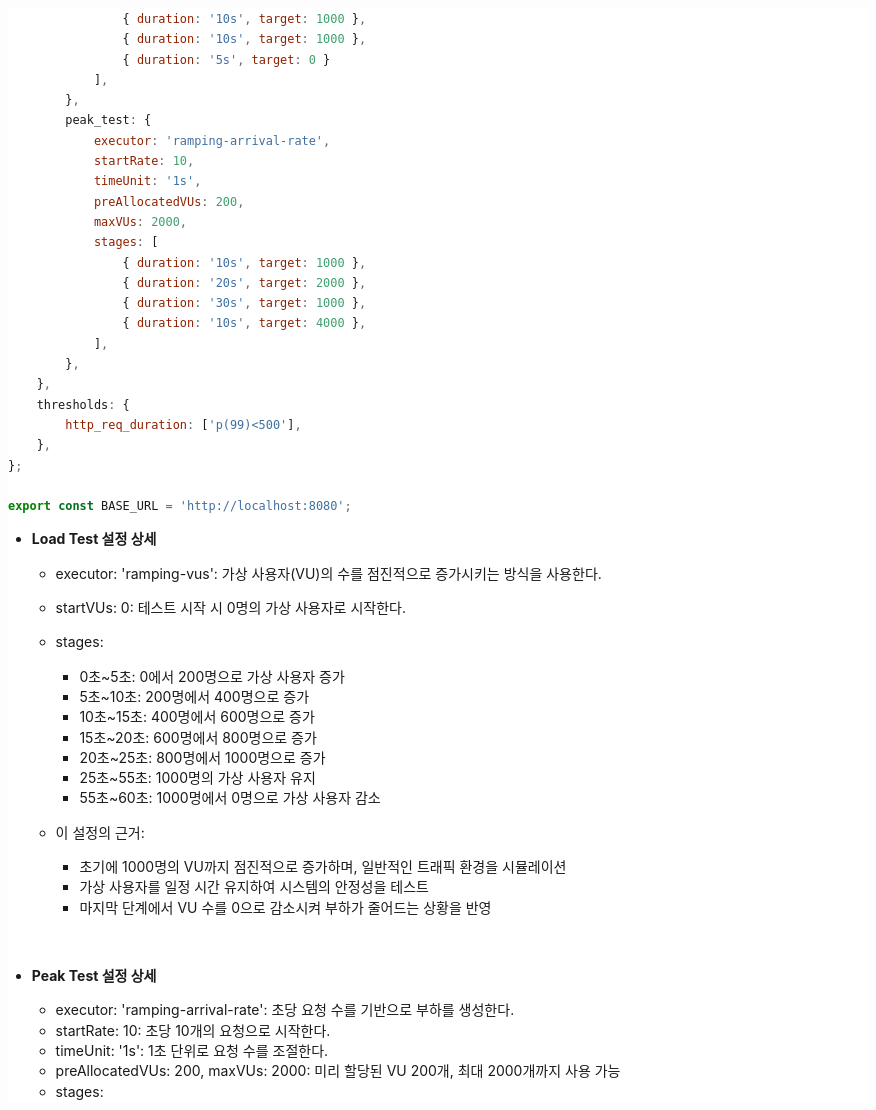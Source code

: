 ```javascript
                { duration: '10s', target: 1000 },
                { duration: '10s', target: 1000 },
                { duration: '5s', target: 0 }
            ],
        },
        peak_test: {
            executor: 'ramping-arrival-rate',
            startRate: 10,
            timeUnit: '1s',
            preAllocatedVUs: 200,
            maxVUs: 2000,
            stages: [
                { duration: '10s', target: 1000 },
                { duration: '20s', target: 2000 },
                { duration: '30s', target: 1000 },
                { duration: '10s', target: 4000 },
            ],
        },
    },
    thresholds: {
        http_req_duration: ['p(99)<500'],
    },
};

export const BASE_URL = 'http://localhost:8080';
```

- **Load Test 설정 상세**

  - executor: 'ramping-vus': 가상 사용자(VU)의 수를 점진적으로 증가시키는 방식을 사용한다.
  - startVUs: 0: 테스트 시작 시 0명의 가상 사용자로 시작한다.
  - stages:

    - 0초~5초: 0에서 200명으로 가상 사용자 증가
    - 5초~10초: 200명에서 400명으로 증가
    - 10초~15초: 400명에서 600명으로 증가
    - 15초~20초: 600명에서 800명으로 증가
    - 20초~25초: 800명에서 1000명으로 증가
    - 25초~55초: 1000명의 가상 사용자 유지
    - 55초~60초: 1000명에서 0명으로 가상 사용자 감소

  - 이 설정의 근거:
    - 초기에 1000명의 VU까지 점진적으로 증가하며, 일반적인 트래픽 환경을 시뮬레이션
    - 가상 사용자를 일정 시간 유지하여 시스템의 안정성을 테스트
    - 마지막 단계에서 VU 수를 0으로 감소시켜 부하가 줄어드는 상황을 반영

<br>

- **Peak Test 설정 상세**

  - executor: 'ramping-arrival-rate': 초당 요청 수를 기반으로 부하를 생성한다.
  - startRate: 10: 초당 10개의 요청으로 시작한다.
  - timeUnit: '1s': 1초 단위로 요청 수를 조절한다.
  - preAllocatedVUs: 200, maxVUs: 2000: 미리 할당된 VU 200개, 최대 2000개까지 사용 가능
  - stages:
